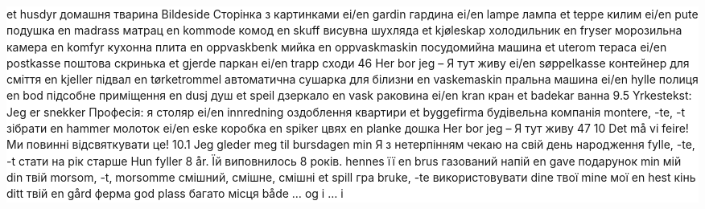 et husdyr домашня тварина
Bildeside Сторінка з картинками
ei/en gardin гардина
ei/en lampe лампа
et teppe килим
ei/en pute подушка
en madrass матрац
en kommode комод
en skuff висувна шухляда
et kjøleskap холодильник
en fryser морозильна камера
en komfyr кухонна плита
en oppvaskbenk мийка
en oppvaskmaskin посудомийна машина
et uterom тераса
ei/en postkasse поштова скринька
et gjerde паркан
ei/en trapp сходи
46 Her bor jeg – Я тут живу
ei/en søppelkasse контейнер для сміття
en kjeller підвал
en tørketrommel автоматична сушарка для білизни
en vaskemaskin пральна машина
ei/en hylle полиця
en bod підсобне приміщення
en dusj душ
et speil дзеркало
en vask раковина
ei/en kran кран
et badekar ванна
9.5
Yrkestekst: Jeg er snekker Професія: я столяр
ei/en innredning оздоблення квартири
et byggefirma будівельна компанія
montere, -te, -t зібрати
en hammer молоток
ei/en eske коробка
en spiker цвях
en planke дошка
Her bor jeg – Я тут живу 47
10 Det må vi feire!
Ми повинні відсвяткувати це!
10.1
Jeg gleder meg til
bursdagen min
Я з нетерпінням чекаю на
свій день народження
fylle, -te, -t стати на рік старше
Hun fyller 8 år. Їй виповнилось 8 років.
hennes її
en brus газований напій
en gave подарунок
min мій
din твій
morsom, -t, morsomme смішний, смішне, смішні
et spill гра
bruke, -te використовувати
dine твої
mine мої
en hest кінь
ditt твій
en gård ферма
god plass багато місця
både … og і … і
